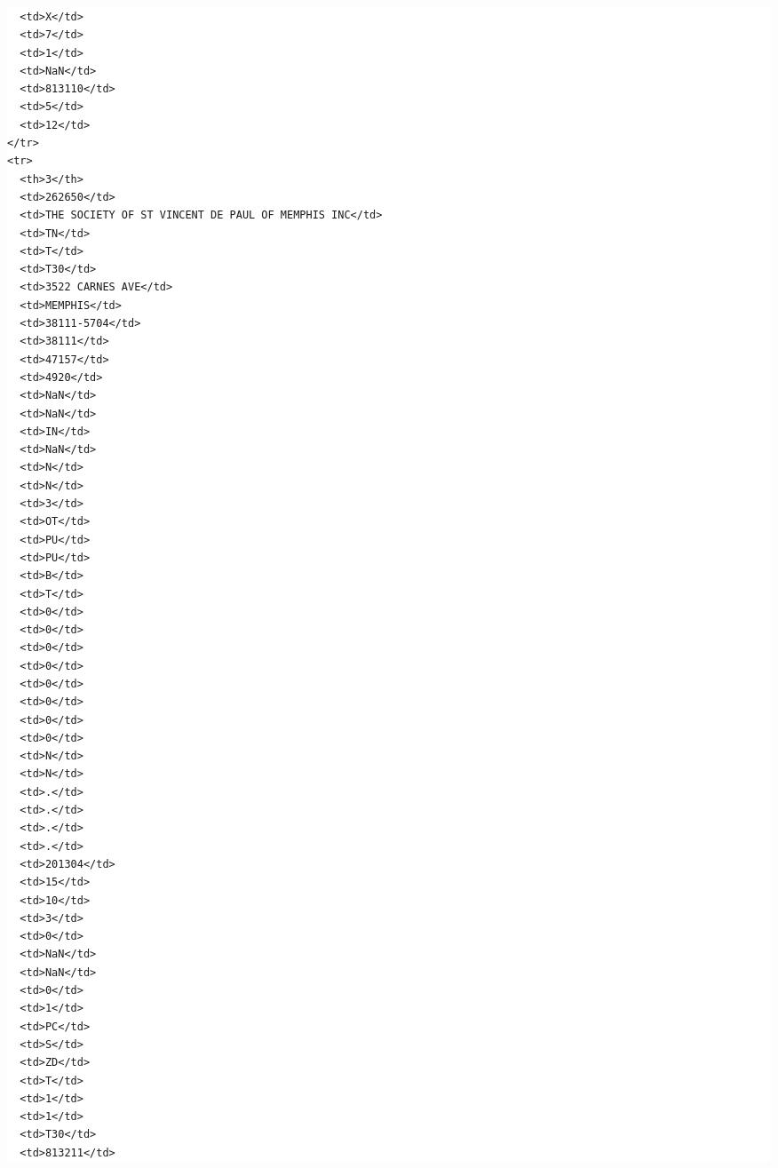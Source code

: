      <td>X</td>
      <td>7</td>
      <td>1</td>
      <td>NaN</td>
      <td>813110</td>
      <td>5</td>
      <td>12</td>
    </tr>
    <tr>
      <th>3</th>
      <td>262650</td>
      <td>THE SOCIETY OF ST VINCENT DE PAUL OF MEMPHIS INC</td>
      <td>TN</td>
      <td>T</td>
      <td>T30</td>
      <td>3522 CARNES AVE</td>
      <td>MEMPHIS</td>
      <td>38111-5704</td>
      <td>38111</td>
      <td>47157</td>
      <td>4920</td>
      <td>NaN</td>
      <td>NaN</td>
      <td>IN</td>
      <td>NaN</td>
      <td>N</td>
      <td>N</td>
      <td>3</td>
      <td>OT</td>
      <td>PU</td>
      <td>PU</td>
      <td>B</td>
      <td>T</td>
      <td>0</td>
      <td>0</td>
      <td>0</td>
      <td>0</td>
      <td>0</td>
      <td>0</td>
      <td>0</td>
      <td>0</td>
      <td>N</td>
      <td>N</td>
      <td>.</td>
      <td>.</td>
      <td>.</td>
      <td>.</td>
      <td>201304</td>
      <td>15</td>
      <td>10</td>
      <td>3</td>
      <td>0</td>
      <td>NaN</td>
      <td>NaN</td>
      <td>0</td>
      <td>1</td>
      <td>PC</td>
      <td>S</td>
      <td>ZD</td>
      <td>T</td>
      <td>1</td>
      <td>1</td>
      <td>T30</td>
      <td>813211</td>